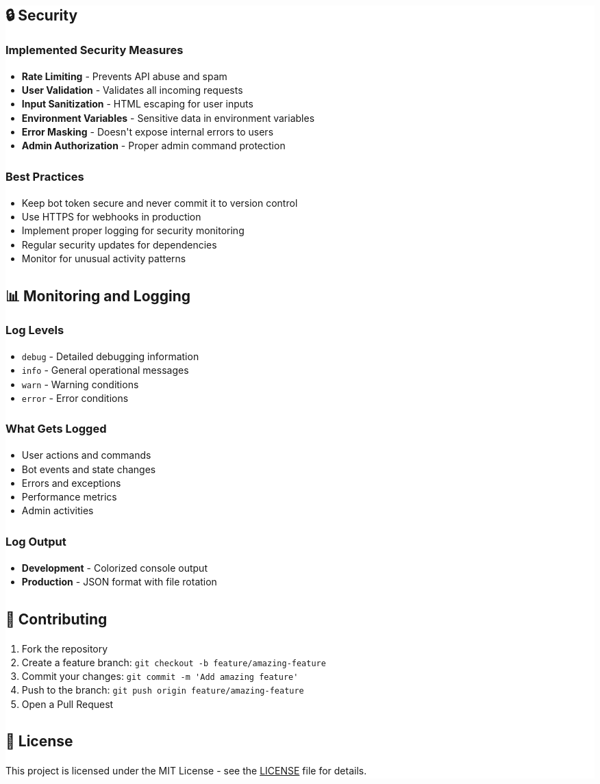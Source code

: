 ## 🔒 Security

### Implemented Security Measures
- **Rate Limiting** - Prevents API abuse and spam
- **User Validation** - Validates all incoming requests
- **Input Sanitization** - HTML escaping for user inputs
- **Environment Variables** - Sensitive data in environment variables
- **Error Masking** - Doesn't expose internal errors to users
- **Admin Authorization** - Proper admin command protection

### Best Practices
- Keep bot token secure and never commit it to version control
- Use HTTPS for webhooks in production
- Implement proper logging for security monitoring
- Regular security updates for dependencies
- Monitor for unusual activity patterns

## 📊 Monitoring and Logging

### Log Levels
- `debug` - Detailed debugging information
- `info` - General operational messages
- `warn` - Warning conditions
- `error` - Error conditions

### What Gets Logged
- User actions and commands
- Bot events and state changes
- Errors and exceptions
- Performance metrics
- Admin activities

### Log Output
- **Development** - Colorized console output
- **Production** - JSON format with file rotation

## 🤝 Contributing

1. Fork the repository
2. Create a feature branch: `git checkout -b feature/amazing-feature`
3. Commit your changes: `git commit -m 'Add amazing feature'`
4. Push to the branch: `git push origin feature/amazing-feature`
5. Open a Pull Request

## 📄 License

This project is licensed under the MIT License - see the [LICENSE](LICENSE) file for details.
